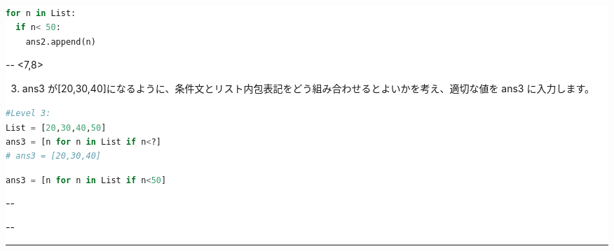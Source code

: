 ```python
for n in List:
  if n< 50:
    ans2.append(n)
```

--
<7,8>

3. ans3 が[20,30,40]になるように、条件文とリスト内包表記をどう組み合わせるとよいかを考え、適切な値を ans3 に入力します。

```python
#Level 3:
List = [20,30,40,50]
ans3 = [n for n in List if n<?]
# ans3 = [20,30,40]
```

```python
ans3 = [n for n in List if n<50]

```

--

--

---

